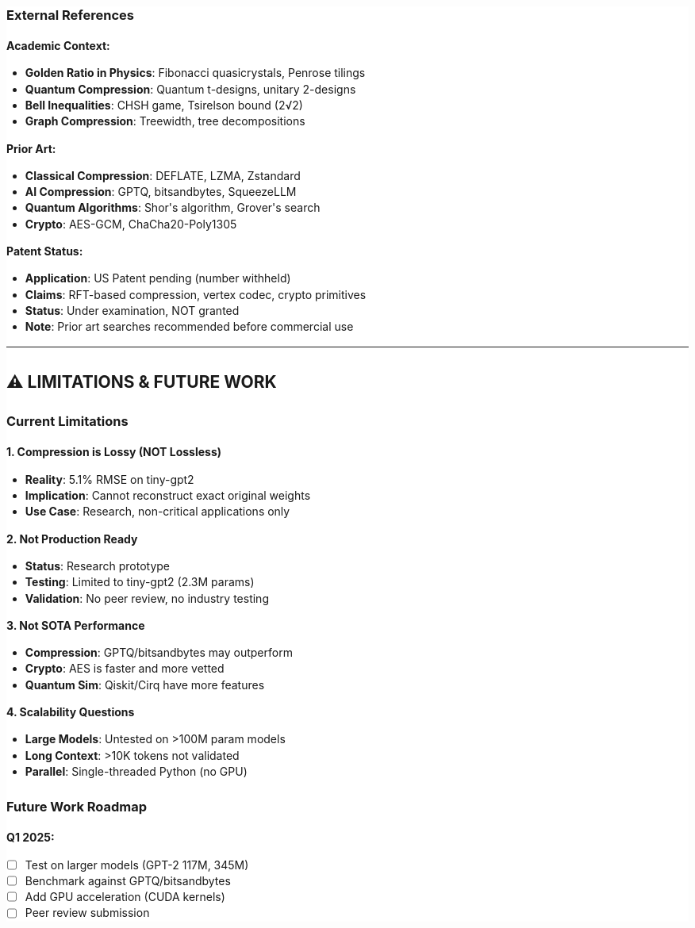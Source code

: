 ### External References

**Academic Context:**
- **Golden Ratio in Physics**: Fibonacci quasicrystals, Penrose tilings
- **Quantum Compression**: Quantum t-designs, unitary 2-designs
- **Bell Inequalities**: CHSH game, Tsirelson bound (2√2)
- **Graph Compression**: Treewidth, tree decompositions

**Prior Art:**
- **Classical Compression**: DEFLATE, LZMA, Zstandard
- **AI Compression**: GPTQ, bitsandbytes, SqueezeLLM
- **Quantum Algorithms**: Shor's algorithm, Grover's search
- **Crypto**: AES-GCM, ChaCha20-Poly1305

**Patent Status:**
- **Application**: US Patent pending (number withheld)
- **Claims**: RFT-based compression, vertex codec, crypto primitives
- **Status**: Under examination, NOT granted
- **Note**: Prior art searches recommended before commercial use

---

## ⚠️ LIMITATIONS & FUTURE WORK

### Current Limitations

**1. Compression is Lossy (NOT Lossless)**
- **Reality**: 5.1% RMSE on tiny-gpt2
- **Implication**: Cannot reconstruct exact original weights
- **Use Case**: Research, non-critical applications only

**2. Not Production Ready**
- **Status**: Research prototype
- **Testing**: Limited to tiny-gpt2 (2.3M params)
- **Validation**: No peer review, no industry testing

**3. Not SOTA Performance**
- **Compression**: GPTQ/bitsandbytes may outperform
- **Crypto**: AES is faster and more vetted
- **Quantum Sim**: Qiskit/Cirq have more features

**4. Scalability Questions**
- **Large Models**: Untested on >100M param models
- **Long Context**: >10K tokens not validated
- **Parallel**: Single-threaded Python (no GPU)

### Future Work Roadmap

**Q1 2025:**
- [ ] Test on larger models (GPT-2 117M, 345M)
- [ ] Benchmark against GPTQ/bitsandbytes
- [ ] Add GPU acceleration (CUDA kernels)
- [ ] Peer review submission
